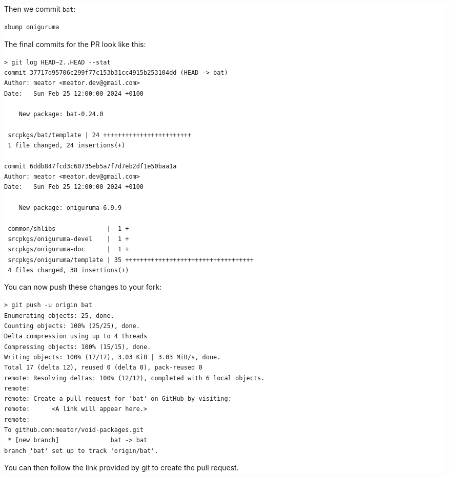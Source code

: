 Then we commit `bat`:
```
xbump oniguruma
```

The final commits for the PR look like this:
```
> git log HEAD~2..HEAD --stat
commit 37717d95706c299f77c153b31cc4915b253104dd (HEAD -> bat)
Author: meator <meator.dev@gmail.com>
Date:   Sun Feb 25 12:00:00 2024 +0100

    New package: bat-0.24.0

 srcpkgs/bat/template | 24 ++++++++++++++++++++++++
 1 file changed, 24 insertions(+)

commit 6ddb847fcd3c60735eb5a7f7d7eb2df1e50baa1a
Author: meator <meator.dev@gmail.com>
Date:   Sun Feb 25 12:00:00 2024 +0100

    New package: oniguruma-6.9.9

 common/shlibs              |  1 +
 srcpkgs/oniguruma-devel    |  1 +
 srcpkgs/oniguruma-doc      |  1 +
 srcpkgs/oniguruma/template | 35 +++++++++++++++++++++++++++++++++++
 4 files changed, 38 insertions(+)
```

You can now push these changes to your fork:
```
> git push -u origin bat
Enumerating objects: 25, done.
Counting objects: 100% (25/25), done.
Delta compression using up to 4 threads
Compressing objects: 100% (15/15), done.
Writing objects: 100% (17/17), 3.03 KiB | 3.03 MiB/s, done.
Total 17 (delta 12), reused 0 (delta 0), pack-reused 0
remote: Resolving deltas: 100% (12/12), completed with 6 local objects.
remote:
remote: Create a pull request for 'bat' on GitHub by visiting:
remote:      <A link will appear here.>
remote:
To github.com:meator/void-packages.git
 * [new branch]              bat -> bat
branch 'bat' set up to track 'origin/bat'.
```

You can then follow the link provided by git to create the pull request.

[^1]: Using this won't guarantee that the branch is up to date!
[^2]: Like all rules, this rule has exceptions where such behaviour is
      acceptable. But this commit separation should be preferred.
